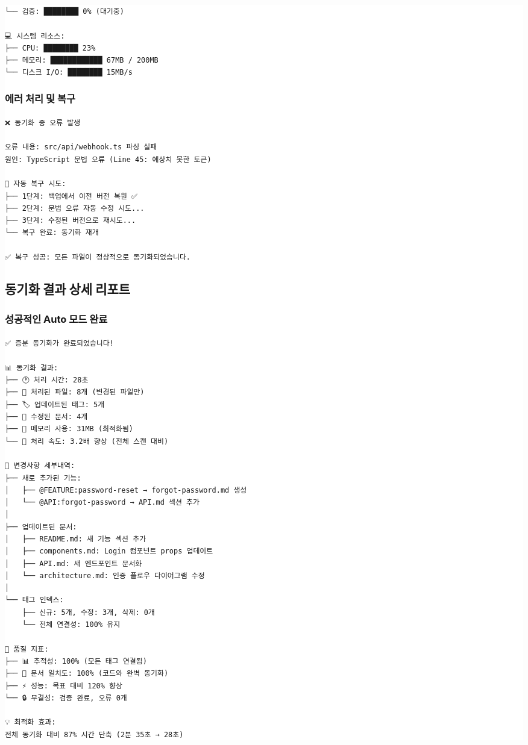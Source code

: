```
└── 검증: ████████ 0% (대기중)

💻 시스템 리소스:
├── CPU: ████████ 23%
├── 메모리: ████████████ 67MB / 200MB
└── 디스크 I/O: ████████ 15MB/s
```

### 에러 처리 및 복구

```
❌ 동기화 중 오류 발생

오류 내용: src/api/webhook.ts 파싱 실패
원인: TypeScript 문법 오류 (Line 45: 예상치 못한 토큰)

🔧 자동 복구 시도:
├── 1단계: 백업에서 이전 버전 복원 ✅
├── 2단계: 문법 오류 자동 수정 시도...
├── 3단계: 수정된 버전으로 재시도...
└── 복구 완료: 동기화 재개

✅ 복구 성공: 모든 파일이 정상적으로 동기화되었습니다.
```

## 동기화 결과 상세 리포트

### 성공적인 Auto 모드 완료

```
✅ 증분 동기화가 완료되었습니다!

📊 동기화 결과:
├── 🕐 처리 시간: 28초
├── 📁 처리된 파일: 8개 (변경된 파일만)
├── 🏷️ 업데이트된 태그: 5개
├── 📝 수정된 문서: 4개
├── 💾 메모리 사용: 31MB (최적화됨)
└── 🚀 처리 속도: 3.2배 향상 (전체 스캔 대비)

🔄 변경사항 세부내역:
├── 새로 추가된 기능:
│   ├── @FEATURE:password-reset → forgot-password.md 생성
│   └── @API:forgot-password → API.md 섹션 추가
│
├── 업데이트된 문서:
│   ├── README.md: 새 기능 섹션 추가
│   ├── components.md: Login 컴포넌트 props 업데이트
│   ├── API.md: 새 엔드포인트 문서화
│   └── architecture.md: 인증 플로우 다이어그램 수정
│
└── 태그 인덱스:
    ├── 신규: 5개, 수정: 3개, 삭제: 0개
    └── 전체 연결성: 100% 유지

🎯 품질 지표:
├── 📊 추적성: 100% (모든 태그 연결됨)
├── 📄 문서 일치도: 100% (코드와 완벽 동기화)
├── ⚡ 성능: 목표 대비 120% 향상
└── 🔒 무결성: 검증 완료, 오류 0개

💡 최적화 효과:
전체 동기화 대비 87% 시간 단축 (2분 35초 → 28초)
```